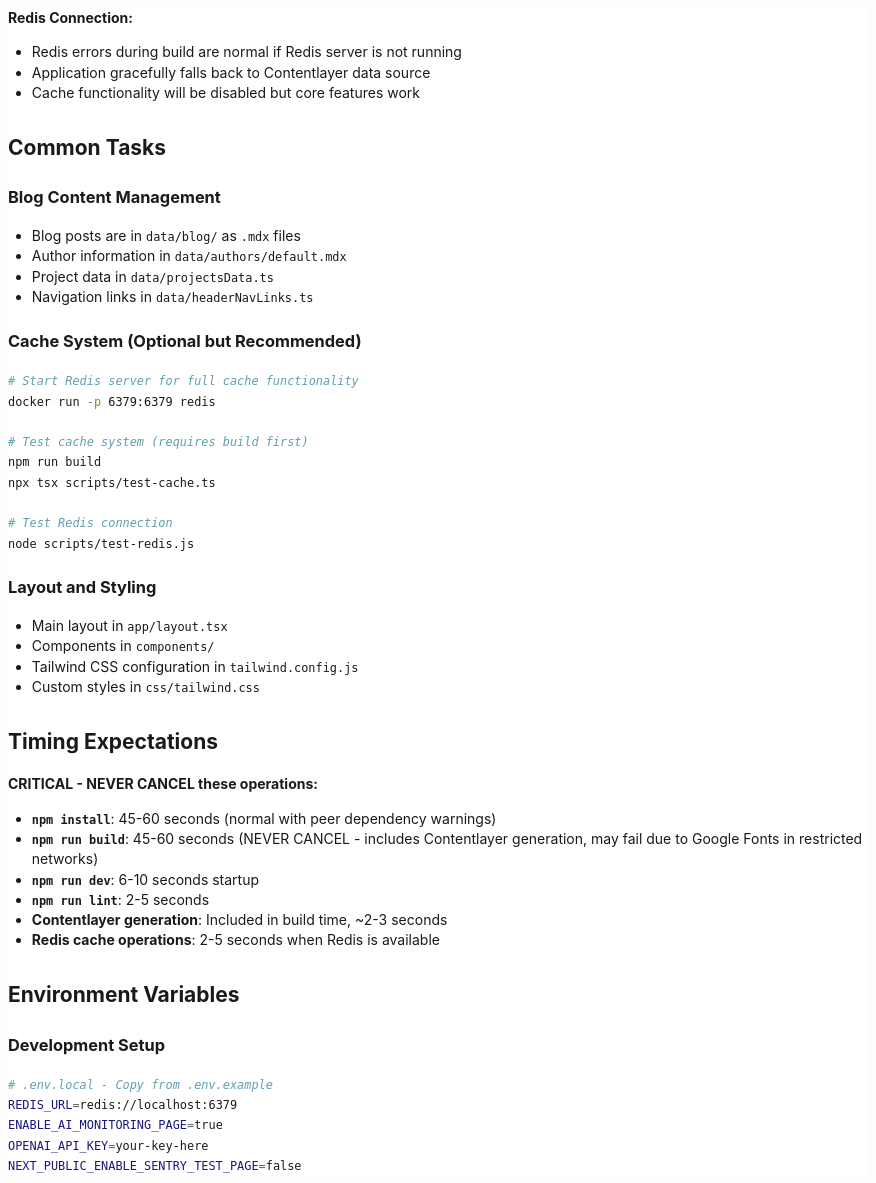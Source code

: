 **Redis Connection:**
- Redis errors during build are normal if Redis server is not running
- Application gracefully falls back to Contentlayer data source
- Cache functionality will be disabled but core features work

## Common Tasks

### Blog Content Management
- Blog posts are in `data/blog/` as `.mdx` files
- Author information in `data/authors/default.mdx`
- Project data in `data/projectsData.ts`
- Navigation links in `data/headerNavLinks.ts`

### Cache System (Optional but Recommended)
```bash
# Start Redis server for full cache functionality
docker run -p 6379:6379 redis

# Test cache system (requires build first)
npm run build
npx tsx scripts/test-cache.ts

# Test Redis connection
node scripts/test-redis.js
```

### Layout and Styling
- Main layout in `app/layout.tsx`
- Components in `components/`
- Tailwind CSS configuration in `tailwind.config.js`
- Custom styles in `css/tailwind.css`

## Timing Expectations

**CRITICAL - NEVER CANCEL these operations:**

- **`npm install`**: 45-60 seconds (normal with peer dependency warnings)
- **`npm run build`**: 45-60 seconds (NEVER CANCEL - includes Contentlayer generation, may fail due to Google Fonts in restricted networks)
- **`npm run dev`**: 6-10 seconds startup
- **`npm run lint`**: 2-5 seconds
- **Contentlayer generation**: Included in build time, ~2-3 seconds
- **Redis cache operations**: 2-5 seconds when Redis is available

## Environment Variables

### Development Setup
```bash
# .env.local - Copy from .env.example
REDIS_URL=redis://localhost:6379
ENABLE_AI_MONITORING_PAGE=true
OPENAI_API_KEY=your-key-here
NEXT_PUBLIC_ENABLE_SENTRY_TEST_PAGE=false
```
